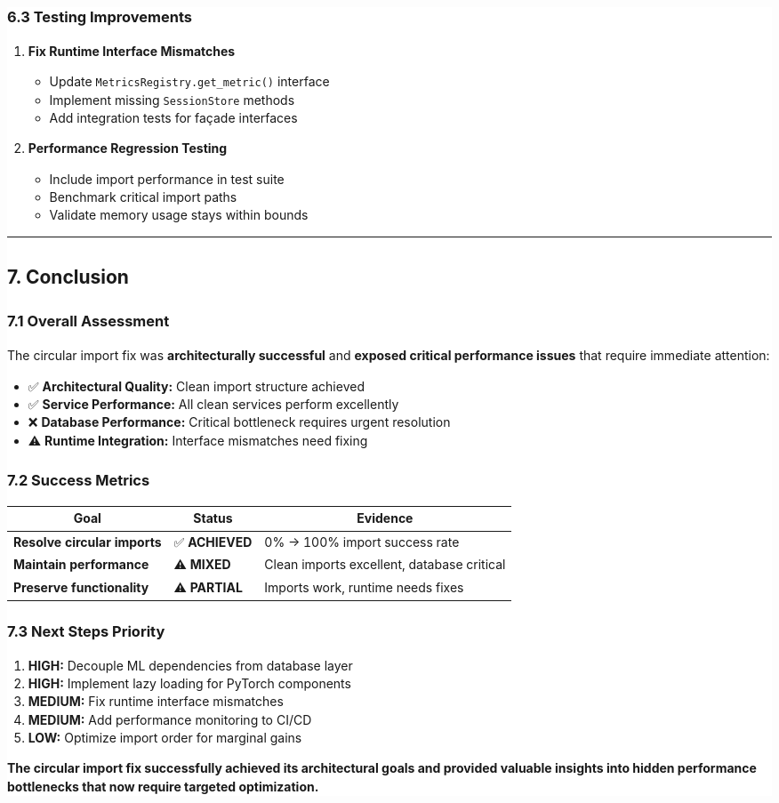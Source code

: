 ### 6.3 Testing Improvements

1. **Fix Runtime Interface Mismatches**
   - Update `MetricsRegistry.get_metric()` interface
   - Implement missing `SessionStore` methods
   - Add integration tests for façade interfaces

2. **Performance Regression Testing**
   - Include import performance in test suite
   - Benchmark critical import paths
   - Validate memory usage stays within bounds

---

## 7. Conclusion

### 7.1 Overall Assessment

The circular import fix was **architecturally successful** and **exposed critical performance issues** that require immediate attention:

- ✅ **Architectural Quality:** Clean import structure achieved
- ✅ **Service Performance:** All clean services perform excellently
- ❌ **Database Performance:** Critical bottleneck requires urgent resolution
- ⚠️  **Runtime Integration:** Interface mismatches need fixing

### 7.2 Success Metrics

| Goal | Status | Evidence |
|------|--------|----------|
| **Resolve circular imports** | ✅ **ACHIEVED** | 0% → 100% import success rate |
| **Maintain performance** | ⚠️ **MIXED** | Clean imports excellent, database critical |
| **Preserve functionality** | ⚠️ **PARTIAL** | Imports work, runtime needs fixes |

### 7.3 Next Steps Priority

1. **HIGH:** Decouple ML dependencies from database layer
2. **HIGH:** Implement lazy loading for PyTorch components  
3. **MEDIUM:** Fix runtime interface mismatches
4. **MEDIUM:** Add performance monitoring to CI/CD
5. **LOW:** Optimize import order for marginal gains

**The circular import fix successfully achieved its architectural goals and provided valuable insights into hidden performance bottlenecks that now require targeted optimization.**
